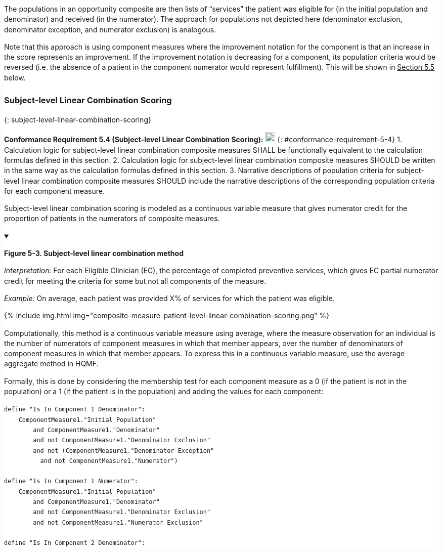 The populations in an opportunity composite are then lists of “services” the patient was eligible for (in the initial population and denominator) and received (in the numerator). The approach for populations not depicted here (denominator exclusion, denominator exception, and numerator exclusion) is analogous.

Note that this approach is using component measures where the improvement notation for the component is that an increase in the score represents an improvement. If the improvement notation is decreasing for a component, its population criteria would be reversed (i.e. the absence of a patient in the component numerator would represent fulfillment). This will be shown in [Section 5.5](#improvement-notation) below.

### Subject-level Linear Combination Scoring
{: subject-level-linear-combination-scoring}

**Conformance Requirement 5.4 (Subject-level Linear Combination Scoring):** [<img src="conformance.png" width="20" class="self-link" height="20"/>](#conformance-requirement-5-4)
{: #conformance-requirement-5-4}
    1. Calculation logic for subject-level linear combination composite measures SHALL be functionally equivalent to the calculation formulas defined in this section.
    2. Calculation logic for subject-level linear combination composite measures SHOULD be written in the same way as the calculation formulas defined in this section.
    3. Narrative descriptions of population criteria for subject-level linear combination composite measures SHOULD include the narrative descriptions of the corresponding population criteria for each component measure.

Subject-level linear combination scoring is modeled as a continuous variable measure that gives numerator credit for the proportion of patients in the numerators of composite measures.

<details open>
<summary>

<b>Figure 5-3. Subject-level linear combination method</b>

</summary>

<em>Interpretation:</em> For each Eligible Clinician (EC), the percentage of completed preventive services, which gives EC partial numerator credit for meeting the criteria for some but not all components of the measure.<br>

<em>Example:</em> On average, each patient was provided X% of services for which the patient was eligible.

{% include img.html img="composite-measure-patient-level-linear-combination-scoring.png" %}

</details>

Computationally, this method is a continuous variable measure using average, where the measure observation for an individual is the number of numerators of component measures in which that member appears, over the number of denominators of component measures in which that member appears. To express this in a continuous variable measure, use the average aggregate method in HQMF.

Formally, this is done by considering the membership test for each component measure as a 0 (if the patient is not in the population) or a 1 (if the patient is in the population) and adding the values for each component:

```cql
define "Is In Component 1 Denominator":
    ComponentMeasure1."Initial Population"
        and ComponentMeasure1."Denominator"
        and not ComponentMeasure1."Denominator Exclusion"
        and not (ComponentMeasure1."Denominator Exception"
          and not ComponentMeasure1."Numerator")

define "Is In Component 1 Numerator":
    ComponentMeasure1."Initial Population"
        and ComponentMeasure1."Denominator"
        and not ComponentMeasure1."Denominator Exclusion"
        and not ComponentMeasure1."Numerator Exclusion"

define "Is In Component 2 Denominator":
```